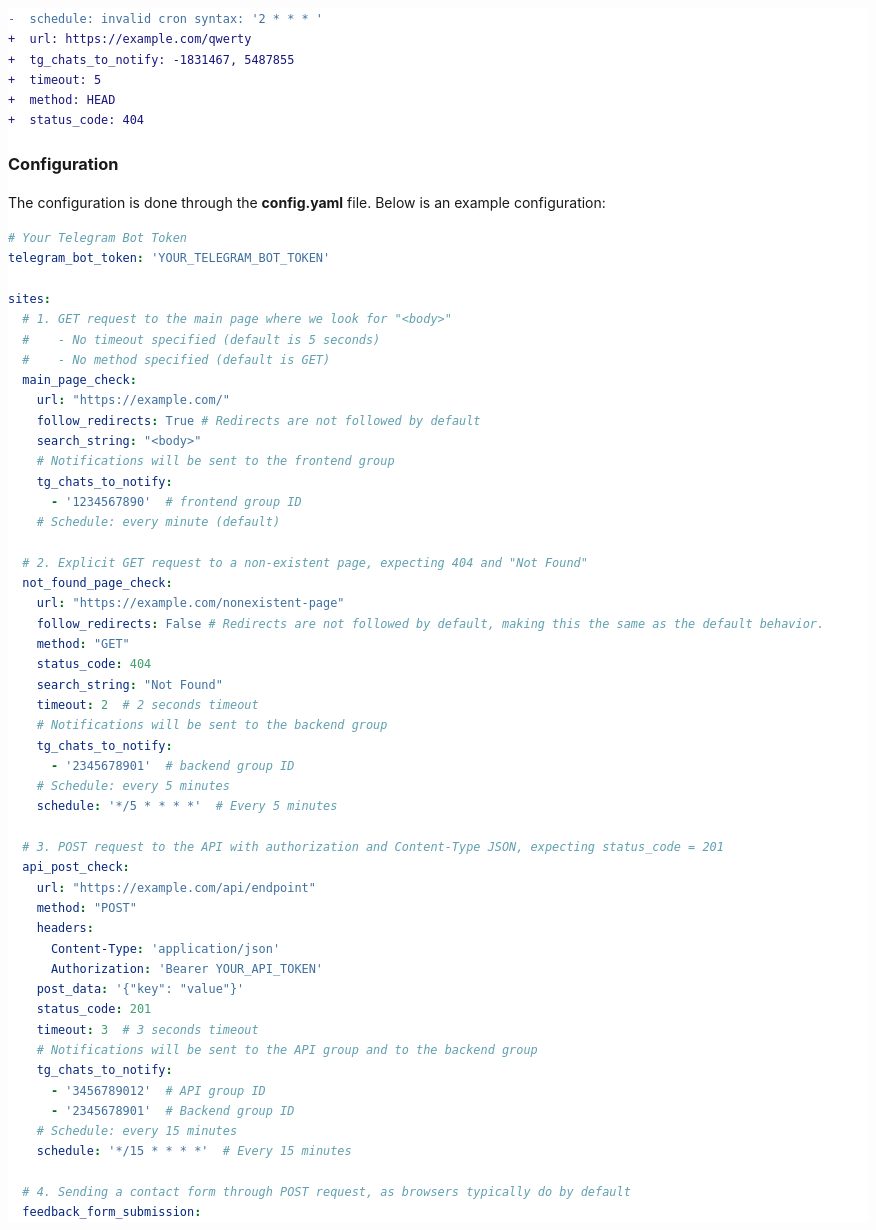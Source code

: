 ```diff
-  schedule: invalid cron syntax: '2 * * * '
+  url: https://example.com/qwerty
+  tg_chats_to_notify: -1831467, 5487855
+  timeout: 5
+  method: HEAD
+  status_code: 404
```

### Configuration

The configuration is done through the **config.yaml** file. Below is an example configuration:

```yaml
# Your Telegram Bot Token
telegram_bot_token: 'YOUR_TELEGRAM_BOT_TOKEN'

sites:
  # 1. GET request to the main page where we look for "<body>"
  #    - No timeout specified (default is 5 seconds)
  #    - No method specified (default is GET)
  main_page_check:
    url: "https://example.com/"
    follow_redirects: True # Redirects are not followed by default
    search_string: "<body>"
    # Notifications will be sent to the frontend group
    tg_chats_to_notify:
      - '1234567890'  # frontend group ID
    # Schedule: every minute (default)

  # 2. Explicit GET request to a non-existent page, expecting 404 and "Not Found"
  not_found_page_check:
    url: "https://example.com/nonexistent-page"
    follow_redirects: False # Redirects are not followed by default, making this the same as the default behavior.
    method: "GET"
    status_code: 404
    search_string: "Not Found"
    timeout: 2  # 2 seconds timeout
    # Notifications will be sent to the backend group
    tg_chats_to_notify:
      - '2345678901'  # backend group ID
    # Schedule: every 5 minutes
    schedule: '*/5 * * * *'  # Every 5 minutes

  # 3. POST request to the API with authorization and Content-Type JSON, expecting status_code = 201
  api_post_check:
    url: "https://example.com/api/endpoint"
    method: "POST"
    headers:
      Content-Type: 'application/json'
      Authorization: 'Bearer YOUR_API_TOKEN'
    post_data: '{"key": "value"}'
    status_code: 201
    timeout: 3  # 3 seconds timeout
    # Notifications will be sent to the API group and to the backend group
    tg_chats_to_notify:
      - '3456789012'  # API group ID
      - '2345678901'  # Backend group ID
    # Schedule: every 15 minutes
    schedule: '*/15 * * * *'  # Every 15 minutes

  # 4. Sending a contact form through POST request, as browsers typically do by default
  feedback_form_submission:
```